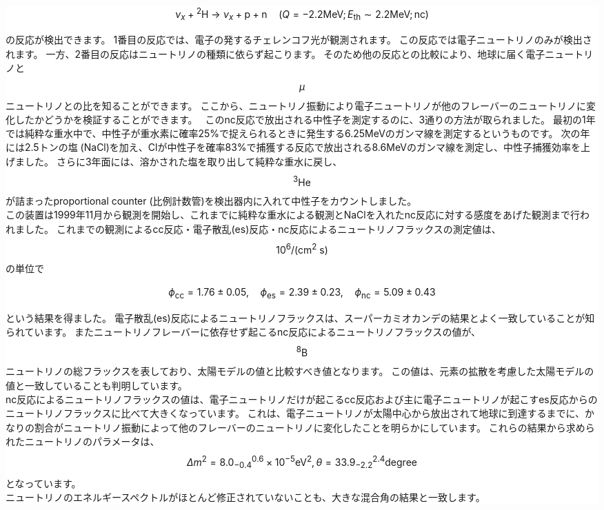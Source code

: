 $$
\nu_x + {}^2 \mathrm{H} \ \longrightarrow \ \nu_x + \mathrm{p} + \mathrm{n} \quad (Q = -2.2 \mathrm{MeV}; E_\mathrm{th} \sim 2.2 \mathrm{MeV}; \mathrm{nc})
$$

の反応が検出できます。
1番目の反応では、電子の発するチェレンコフ光が観測されます。
この反応では電子ニュートリノのみが検出されます。
一方、2番目の反応はニュートリノの種類に依らず起こります。
そのため他の反応との比較により、地球に届く電子ニュートリノと$$\mu$$ニュートリノとの比を知ることができます。
ここから、ニュートリノ振動により電子ニュートリノが他のフレーバーのニュートリノに変化したかどうかを検証することができます。　 
このnc反応で放出される中性子を測定するのに、3通りの方法が取られました。
最初の1年では純粋な重水中で、中性子が重水素に確率25%で捉えられるときに発生する6.25MeVのガンマ線を測定するというものです。
次の年には2.5トンの塩 (NaCl)を加え、Clが中性子を確率83%で捕獲する反応で放出される8.6MeVのガンマ線を測定し、中性子捕獲効率を上げました。
さらに3年面には、溶かされた塩を取り出して純粋な重水に戻し、$${}^3 \mathrm{He}$$が詰まったproportional counter (比例計数管)を検出器内に入れて中性子をカウントしました。  
この装置は1999年11月から観測を開始し、これまでに純粋な重水による観測とNaClを入れたnc反応に対する感度をあげた観測まで行われました。
これまでの観測によるcc反応・電子散乱(es)反応・nc反応によるニュートリノフラックスの測定値は、$$10^6 / (\mathrm{cm^2 \ s})$$の単位で

$$
\phi_\mathrm{cc} = 1.76 \pm 0.05, \quad
\phi_\mathrm{es} = 2.39 \pm 0.23, \quad
\phi_\mathrm{nc} = 5.09 \pm 0.43 
$$

という結果を得ました。
電子散乱(es)反応によるニュートリノフラックスは、スーパーカミオカンデの結果とよく一致していることが知られています。
またニュートリノフレーバーに依存せず起こるnc反応によるニュートリノフラックスの値が、$${}^8 \mathrm{B}$$ニュートリノの総フラックスを表しており、太陽モデルの値と比較すべき値となります。
この値は、元素の拡散を考慮した太陽モデルの値と一致していることも判明しています。  
nc反応によるニュートリノフラックスの値は、電子ニュートリノだけが起こるcc反応および主に電子ニュートリノが起こすes反応からのニュートリノフラックスに比べて大きくなっています。
これは、電子ニュートリノが太陽中心から放出されて地球に到達するまでに、かなりの割合がニュートリノ振動によって他のフレーバーのニュートリノに変化したことを明らかにしています。
これらの結果から求められたニュートリノのパラメータは、$$\Delta m^2 = 8.0_{-0.4}^{0.6} \times 10^{-5} \mathrm{eV}^2, \theta = 33.9_{-2.2}^{2.4} \mathrm{degree}$$となっています。  
ニュートリノのエネルギースペクトルがほとんど修正されていないことも、大きな混合角の結果と一致します。
